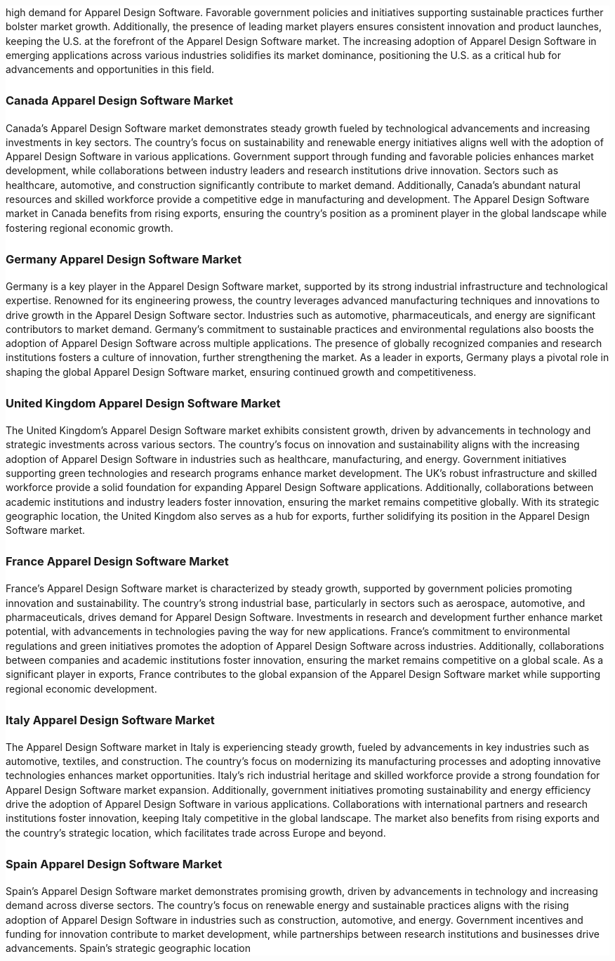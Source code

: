 high demand for Apparel Design Software. Favorable government policies and initiatives supporting sustainable practices further bolster market growth. Additionally, the presence of leading market players ensures consistent innovation and product launches, keeping the U.S. at the forefront of the Apparel Design Software market. The increasing adoption of Apparel Design Software in emerging applications across various industries solidifies its market dominance, positioning the U.S. as a critical hub for advancements and opportunities in this field.</p><h3>Canada Apparel Design Software Market</h3><p>Canada&rsquo;s Apparel Design Software market demonstrates steady growth fueled by technological advancements and increasing investments in key sectors. The country&rsquo;s focus on sustainability and renewable energy initiatives aligns well with the adoption of Apparel Design Software in various applications. Government support through funding and favorable policies enhances market development, while collaborations between industry leaders and research institutions drive innovation. Sectors such as healthcare, automotive, and construction significantly contribute to market demand. Additionally, Canada&rsquo;s abundant natural resources and skilled workforce provide a competitive edge in manufacturing and development. The Apparel Design Software market in Canada benefits from rising exports, ensuring the country&rsquo;s position as a prominent player in the global landscape while fostering regional economic growth.</p><h3>Germany Apparel Design Software Market</h3><p>Germany is a key player in the Apparel Design Software market, supported by its strong industrial infrastructure and technological expertise. Renowned for its engineering prowess, the country leverages advanced manufacturing techniques and innovations to drive growth in the Apparel Design Software sector. Industries such as automotive, pharmaceuticals, and energy are significant contributors to market demand. Germany&rsquo;s commitment to sustainable practices and environmental regulations also boosts the adoption of Apparel Design Software across multiple applications. The presence of globally recognized companies and research institutions fosters a culture of innovation, further strengthening the market. As a leader in exports, Germany plays a pivotal role in shaping the global Apparel Design Software market, ensuring continued growth and competitiveness.</p><h3>United Kingdom Apparel Design Software Market</h3><p>The United Kingdom&rsquo;s Apparel Design Software market exhibits consistent growth, driven by advancements in technology and strategic investments across various sectors. The country&rsquo;s focus on innovation and sustainability aligns with the increasing adoption of Apparel Design Software in industries such as healthcare, manufacturing, and energy. Government initiatives supporting green technologies and research programs enhance market development. The UK&rsquo;s robust infrastructure and skilled workforce provide a solid foundation for expanding Apparel Design Software applications. Additionally, collaborations between academic institutions and industry leaders foster innovation, ensuring the market remains competitive globally. With its strategic geographic location, the United Kingdom also serves as a hub for exports, further solidifying its position in the Apparel Design Software market.</p><h3>France Apparel Design Software Market</h3><p>France&rsquo;s Apparel Design Software market is characterized by steady growth, supported by government policies promoting innovation and sustainability. The country&rsquo;s strong industrial base, particularly in sectors such as aerospace, automotive, and pharmaceuticals, drives demand for Apparel Design Software. Investments in research and development further enhance market potential, with advancements in technologies paving the way for new applications. France&rsquo;s commitment to environmental regulations and green initiatives promotes the adoption of Apparel Design Software across industries. Additionally, collaborations between companies and academic institutions foster innovation, ensuring the market remains competitive on a global scale. As a significant player in exports, France contributes to the global expansion of the Apparel Design Software market while supporting regional economic development.</p><h3>Italy Apparel Design Software Market</h3><p>The Apparel Design Software market in Italy is experiencing steady growth, fueled by advancements in key industries such as automotive, textiles, and construction. The country&rsquo;s focus on modernizing its manufacturing processes and adopting innovative technologies enhances market opportunities. Italy&rsquo;s rich industrial heritage and skilled workforce provide a strong foundation for Apparel Design Software market expansion. Additionally, government initiatives promoting sustainability and energy efficiency drive the adoption of Apparel Design Software in various applications. Collaborations with international partners and research institutions foster innovation, keeping Italy competitive in the global landscape. The market also benefits from rising exports and the country&rsquo;s strategic location, which facilitates trade across Europe and beyond.</p><h3>Spain Apparel Design Software Market</h3><p>Spain&rsquo;s Apparel Design Software market demonstrates promising growth, driven by advancements in technology and increasing demand across diverse sectors. The country&rsquo;s focus on renewable energy and sustainable practices aligns with the rising adoption of Apparel Design Software in industries such as construction, automotive, and energy. Government incentives and funding for innovation contribute to market development, while partnerships between research institutions and businesses drive advancements. Spain&rsquo;s strategic geographic location